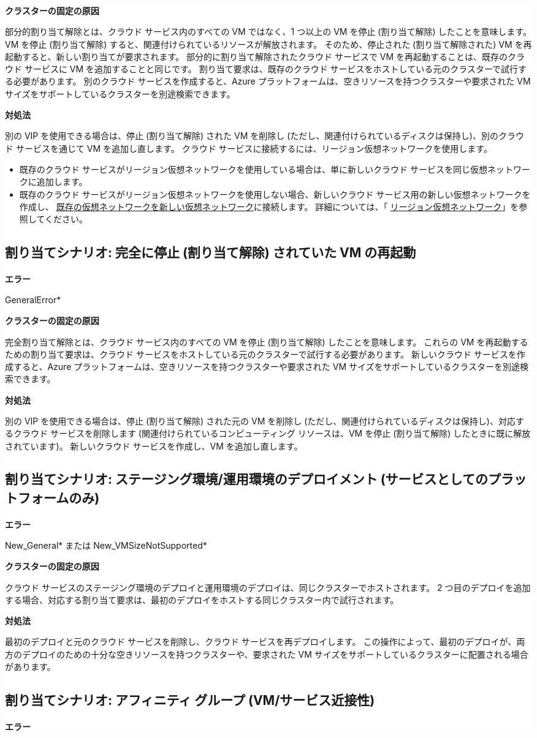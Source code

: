 **クラスターの固定の原因**

部分的割り当て解除とは、クラウド サービス内のすべての VM ではなく、1 つ以上の VM を停止 (割り当て解除) したことを意味します。 VM を停止 (割り当て解除) すると、関連付けられているリソースが解放されます。 そのため、停止された (割り当て解除された) VM を再起動すると、新しい割り当てが要求されます。 部分的に割り当て解除されたクラウド サービスで VM を再起動することは、既存のクラウド サービスに VM を追加することと同じです。 割り当て要求は、既存のクラウド サービスをホストしている元のクラスターで試行する必要があります。 別のクラウド サービスを作成すると、Azure プラットフォームは、空きリソースを持つクラスターや要求された VM サイズをサポートしているクラスターを別途検索できます。

**対処法**

別の VIP を使用できる場合は、停止 (割り当て解除) された VM を削除し (ただし、関連付けられているディスクは保持し)、別のクラウド サービスを通じて VM を追加し直します。 クラウド サービスに接続するには、リージョン仮想ネットワークを使用します。

* 既存のクラウド サービスがリージョン仮想ネットワークを使用している場合は、単に新しいクラウド サービスを同じ仮想ネットワークに追加します。
* 既存のクラウド サービスがリージョン仮想ネットワークを使用しない場合、新しいクラウド サービス用の新しい仮想ネットワークを作成し、 [既存の仮想ネットワークを新しい仮想ネットワーク](https://azure.microsoft.com/blog/vnet-to-vnet-connecting-virtual-networks-in-azure-across-different-regions/)に接続します。 詳細については、「 [リージョン仮想ネットワーク](https://azure.microsoft.com/blog/2014/05/14/regional-virtual-networks/)」を参照してください。

## <a name="allocation-scenario-restart-fully-stopped-deallocated-vms"></a>割り当てシナリオ: 完全に停止 (割り当て解除) されていた VM の再起動
**エラー**

GeneralError*

**クラスターの固定の原因**

完全割り当て解除とは、クラウド サービス内のすべての VM を停止 (割り当て解除) したことを意味します。 これらの VM を再起動するための割り当て要求は、クラウド サービスをホストしている元のクラスターで試行する必要があります。 新しいクラウド サービスを作成すると、Azure プラットフォームは、空きリソースを持つクラスターや要求された VM サイズをサポートしているクラスターを別途検索できます。

**対処法**

別の VIP を使用できる場合は、停止 (割り当て解除) された元の VM を削除し (ただし、関連付けられているディスクは保持し)、対応するクラウド サービスを削除します (関連付けられているコンピューティング リソースは、VM を停止 (割り当て解除) したときに既に解放されています)。 新しいクラウド サービスを作成し、VM を追加し直します。

## <a name="allocation-scenario-stagingproduction-deployments-platform-as-a-service-only"></a>割り当てシナリオ: ステージング環境/運用環境のデプロイメント (サービスとしてのプラットフォームのみ)
**エラー**

New_General* または New_VMSizeNotSupported*

**クラスターの固定の原因**

クラウド サービスのステージング環境のデプロイと運用環境のデプロイは、同じクラスターでホストされます。 2 つ目のデプロイを追加する場合、対応する割り当て要求は、最初のデプロイをホストする同じクラスター内で試行されます。

**対処法**

最初のデプロイと元のクラウド サービスを削除し、クラウド サービスを再デプロイします。 この操作によって、最初のデプロイが、両方のデプロイのための十分な空きリソースを持つクラスターや、要求された VM サイズをサポートしているクラスターに配置される場合があります。

## <a name="allocation-scenario-affinity-group-vmservice-proximity"></a>割り当てシナリオ: アフィニティ グループ (VM/サービス近接性)
**エラー**
